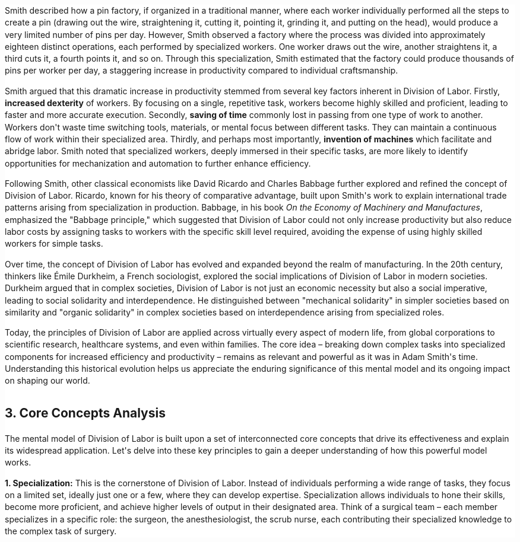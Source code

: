 Smith described how a pin factory, if organized in a traditional manner, where each worker individually performed all the steps to create a pin (drawing out the wire, straightening it, cutting it, pointing it, grinding it, and putting on the head), would produce a very limited number of pins per day.  However, Smith observed a factory where the process was divided into approximately eighteen distinct operations, each performed by specialized workers.  One worker draws out the wire, another straightens it, a third cuts it, a fourth points it, and so on. Through this specialization, Smith estimated that the factory could produce thousands of pins per worker per day, a staggering increase in productivity compared to individual craftsmanship.

Smith argued that this dramatic increase in productivity stemmed from several key factors inherent in Division of Labor. Firstly, **increased dexterity** of workers.  By focusing on a single, repetitive task, workers become highly skilled and proficient, leading to faster and more accurate execution. Secondly, **saving of time** commonly lost in passing from one type of work to another.  Workers don't waste time switching tools, materials, or mental focus between different tasks. They can maintain a continuous flow of work within their specialized area. Thirdly, and perhaps most importantly, **invention of machines** which facilitate and abridge labor. Smith noted that specialized workers, deeply immersed in their specific tasks, are more likely to identify opportunities for mechanization and automation to further enhance efficiency.

Following Smith, other classical economists like David Ricardo and Charles Babbage further explored and refined the concept of Division of Labor. Ricardo, known for his theory of comparative advantage, built upon Smith's work to explain international trade patterns arising from specialization in production. Babbage, in his book *On the Economy of Machinery and Manufactures*, emphasized the "Babbage principle," which suggested that Division of Labor could not only increase productivity but also reduce labor costs by assigning tasks to workers with the specific skill level required, avoiding the expense of using highly skilled workers for simple tasks.

Over time, the concept of Division of Labor has evolved and expanded beyond the realm of manufacturing.  In the 20th century, thinkers like Émile Durkheim, a French sociologist, explored the social implications of Division of Labor in modern societies. Durkheim argued that in complex societies, Division of Labor is not just an economic necessity but also a social imperative, leading to social solidarity and interdependence. He distinguished between "mechanical solidarity" in simpler societies based on similarity and "organic solidarity" in complex societies based on interdependence arising from specialized roles.

Today, the principles of Division of Labor are applied across virtually every aspect of modern life, from global corporations to scientific research, healthcare systems, and even within families.  The core idea – breaking down complex tasks into specialized components for increased efficiency and productivity – remains as relevant and powerful as it was in Adam Smith's time.  Understanding this historical evolution helps us appreciate the enduring significance of this mental model and its ongoing impact on shaping our world.

## 3. Core Concepts Analysis

The mental model of Division of Labor is built upon a set of interconnected core concepts that drive its effectiveness and explain its widespread application.  Let's delve into these key principles to gain a deeper understanding of how this powerful model works.

**1. Specialization:** This is the cornerstone of Division of Labor.  Instead of individuals performing a wide range of tasks, they focus on a limited set, ideally just one or a few, where they can develop expertise. Specialization allows individuals to hone their skills, become more proficient, and achieve higher levels of output in their designated area.  Think of a surgical team – each member specializes in a specific role: the surgeon, the anesthesiologist, the scrub nurse, each contributing their specialized knowledge to the complex task of surgery.

